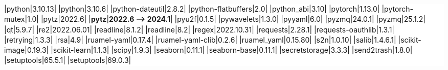 |python|3.10.13|
|python|3.10.6|
|python-dateutil|2.8.2|
|python-flatbuffers|2.0|
|python_abi|3.10|
|pytorch|1.13.0|
|pytorch-mutex|1.0|
|pytz|2022.6|
|**pytz**|**2022.6 --> 2024.1**|
|pyu2f|0.1.5|
|pywavelets|1.3.0|
|pyyaml|6.0|
|pyzmq|24.0.1|
|pyzmq|25.1.2|
|qt|5.9.7|
|re2|2022.06.01|
|readline|8.1.2|
|readline|8.2|
|regex|2022.10.31|
|requests|2.28.1|
|requests-oauthlib|1.3.1|
|retrying|1.3.3|
|rsa|4.9|
|ruamel-yaml|0.17.4|
|ruamel-yaml-clib|0.2.6|
|ruamel_yaml|0.15.80|
|s2n|1.0.10|
|salib|1.4.6.1|
|scikit-image|0.19.3|
|scikit-learn|1.1.3|
|scipy|1.9.3|
|seaborn|0.11.1|
|seaborn-base|0.11.1|
|secretstorage|3.3.3|
|send2trash|1.8.0|
|setuptools|65.5.1|
|setuptools|69.0.3|